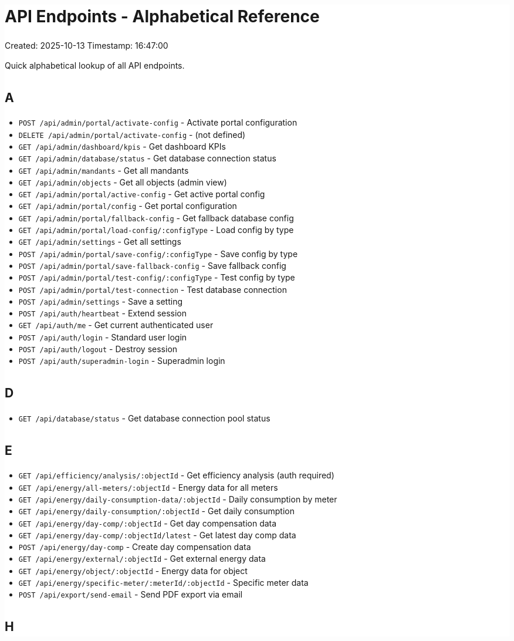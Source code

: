 # API Endpoints - Alphabetical Reference

Created: 2025-10-13
Timestamp: 16:47:00

Quick alphabetical lookup of all API endpoints.

## A

- `POST /api/admin/portal/activate-config` - Activate portal configuration
- `DELETE /api/admin/portal/activate-config` - (not defined)
- `GET /api/admin/dashboard/kpis` - Get dashboard KPIs
- `GET /api/admin/database/status` - Get database connection status
- `GET /api/admin/mandants` - Get all mandants
- `GET /api/admin/objects` - Get all objects (admin view)
- `GET /api/admin/portal/active-config` - Get active portal config
- `GET /api/admin/portal/config` - Get portal configuration
- `GET /api/admin/portal/fallback-config` - Get fallback database config
- `GET /api/admin/portal/load-config/:configType` - Load config by type
- `GET /api/admin/settings` - Get all settings
- `POST /api/admin/portal/save-config/:configType` - Save config by type
- `POST /api/admin/portal/save-fallback-config` - Save fallback config
- `POST /api/admin/portal/test-config/:configType` - Test config by type
- `POST /api/admin/portal/test-connection` - Test database connection
- `POST /api/admin/settings` - Save a setting
- `POST /api/auth/heartbeat` - Extend session
- `GET /api/auth/me` - Get current authenticated user
- `POST /api/auth/login` - Standard user login
- `POST /api/auth/logout` - Destroy session
- `POST /api/auth/superadmin-login` - Superadmin login

## D

- `GET /api/database/status` - Get database connection pool status

## E

- `GET /api/efficiency/analysis/:objectId` - Get efficiency analysis (auth required)
- `GET /api/energy/all-meters/:objectId` - Energy data for all meters
- `GET /api/energy/daily-consumption-data/:objectId` - Daily consumption by meter
- `GET /api/energy/daily-consumption/:objectId` - Get daily consumption
- `GET /api/energy/day-comp/:objectId` - Get day compensation data
- `GET /api/energy/day-comp/:objectId/latest` - Get latest day comp data
- `POST /api/energy/day-comp` - Create day compensation data
- `GET /api/energy/external/:objectId` - Get external energy data
- `GET /api/energy/object/:objectId` - Energy data for object
- `GET /api/energy/specific-meter/:meterId/:objectId` - Specific meter data
- `POST /api/export/send-email` - Send PDF export via email

## H
